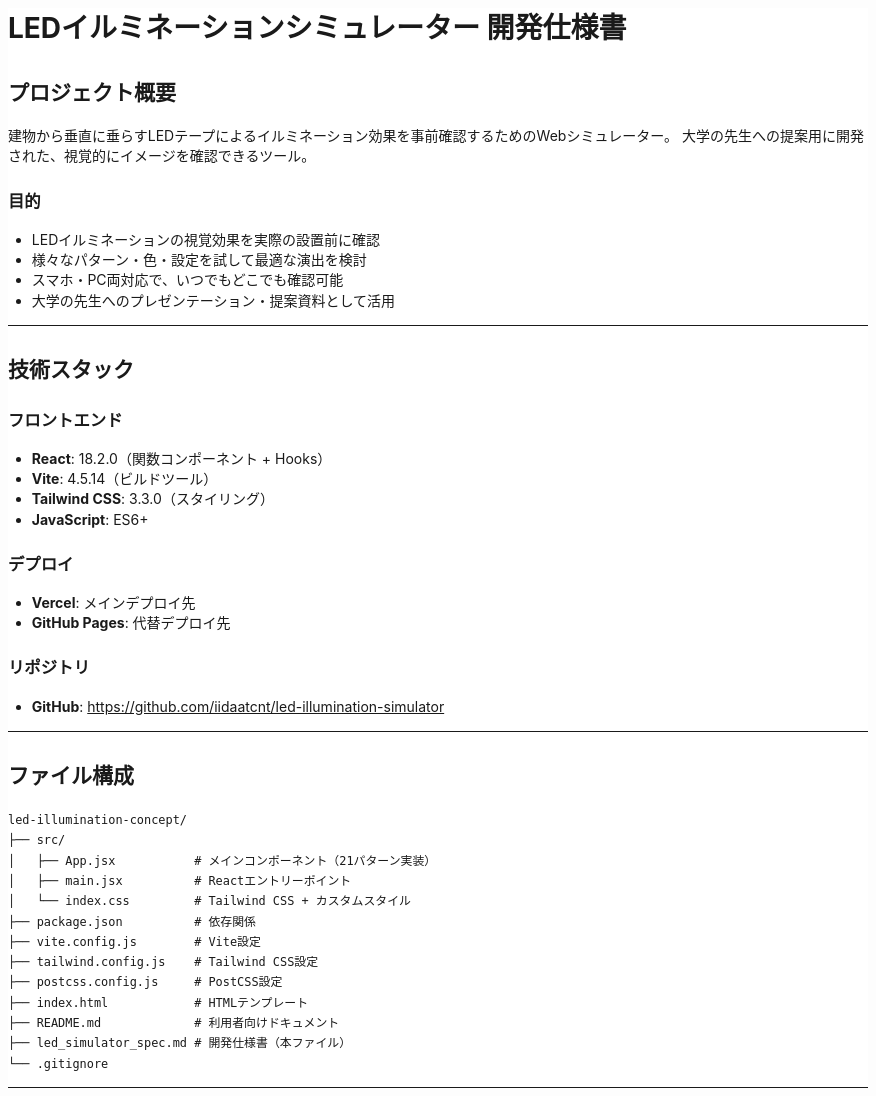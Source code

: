 # LEDイルミネーションシミュレーター 開発仕様書

## プロジェクト概要

建物から垂直に垂らすLEDテープによるイルミネーション効果を事前確認するためのWebシミュレーター。
大学の先生への提案用に開発された、視覚的にイメージを確認できるツール。

### 目的
- LEDイルミネーションの視覚効果を実際の設置前に確認
- 様々なパターン・色・設定を試して最適な演出を検討
- スマホ・PC両対応で、いつでもどこでも確認可能
- 大学の先生へのプレゼンテーション・提案資料として活用

---

## 技術スタック

### フロントエンド
- **React**: 18.2.0（関数コンポーネント + Hooks）
- **Vite**: 4.5.14（ビルドツール）
- **Tailwind CSS**: 3.3.0（スタイリング）
- **JavaScript**: ES6+

### デプロイ
- **Vercel**: メインデプロイ先
- **GitHub Pages**: 代替デプロイ先

### リポジトリ
- **GitHub**: https://github.com/iidaatcnt/led-illumination-simulator

---

## ファイル構成

```
led-illumination-concept/
├── src/
│   ├── App.jsx           # メインコンポーネント（21パターン実装）
│   ├── main.jsx          # Reactエントリーポイント
│   └── index.css         # Tailwind CSS + カスタムスタイル
├── package.json          # 依存関係
├── vite.config.js        # Vite設定
├── tailwind.config.js    # Tailwind CSS設定
├── postcss.config.js     # PostCSS設定
├── index.html            # HTMLテンプレート
├── README.md             # 利用者向けドキュメント
├── led_simulator_spec.md # 開発仕様書（本ファイル）
└── .gitignore
```

---